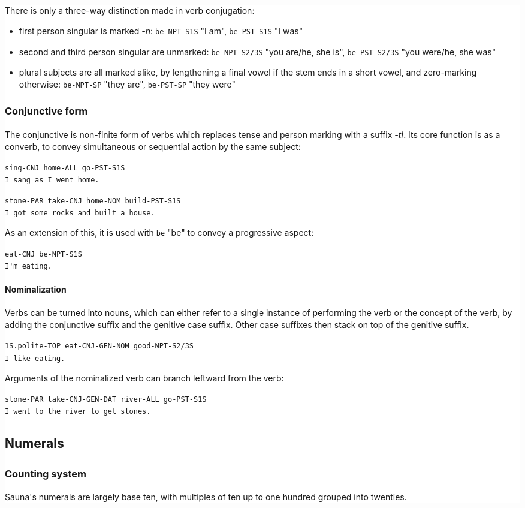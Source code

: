 There is only a three-way distinction made in verb conjugation:

- first person singular is marked *-n*: `be-NPT-S1S` "I am", `be-PST-S1S` "I was"

- second and third person singular are unmarked: `be-NPT-S2/3S` "you are/he, she is", `be-PST-S2/3S` "you were/he, she was"

- plural subjects are all marked alike, by lengthening a final vowel if the stem ends in a short vowel, and zero-marking otherwise: `be-NPT-SP` "they are", `be-PST-SP` "they were"

### Conjunctive form

The conjunctive is non-finite form of verbs which replaces tense and person marking with a suffix *-tI*.
Its core function is as a converb, to convey simultaneous or sequential action by the same subject:

```
sing-CNJ home-ALL go-PST-S1S
I sang as I went home.
```

```
stone-PAR take-CNJ home-NOM build-PST-S1S
I got some rocks and built a house.
```

As an extension of this, it is used with `be` "be" to convey a progressive aspect:

```
eat-CNJ be-NPT-S1S
I'm eating.
```

#### Nominalization

Verbs can be turned into nouns, which can either refer to a single instance of performing the verb or the concept of the verb,
by adding the conjunctive suffix and the genitive case suffix. Other case suffixes then stack on top of the genitive suffix.

```
1S.polite-TOP eat-CNJ-GEN-NOM good-NPT-S2/3S
I like eating.
```

Arguments of the nominalized verb can branch leftward from the verb:

```
stone-PAR take-CNJ-GEN-DAT river-ALL go-PST-S1S
I went to the river to get stones.
```

## Numerals

### Counting system

Sauna's numerals are largely base ten, with multiples of ten up to one hundred grouped into twenties.
